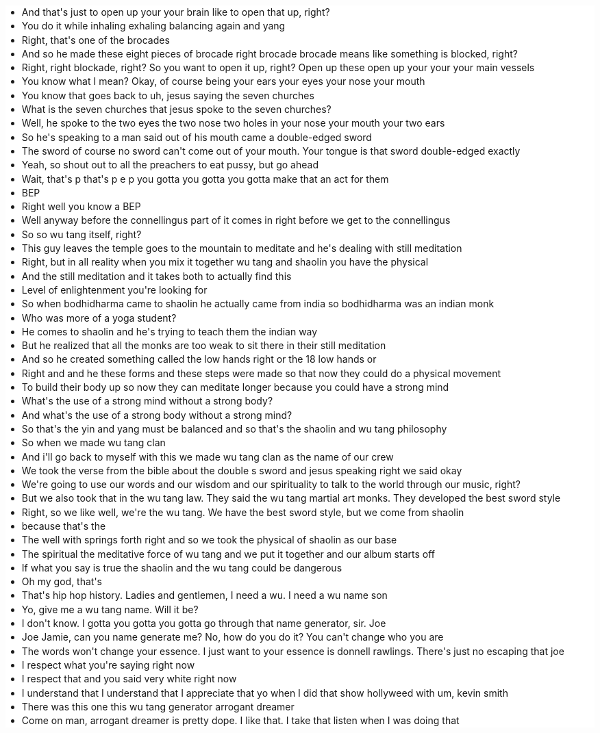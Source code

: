 *  And that's just to open up your your brain like to open that up, right?
*  You do it while inhaling exhaling balancing again and yang
*  Right, that's one of the brocades
*  And so he made these eight pieces of brocade right brocade brocade means like something is blocked, right?
*  Right, right blockade, right? So you want to open it up, right? Open up these open up your your your main vessels
*  You know what I mean? Okay, of course being your ears your eyes your nose your mouth
*  You know that goes back to uh, jesus saying the seven churches
*  What is the seven churches that jesus spoke to the seven churches?
*  Well, he spoke to the two eyes the two nose two holes in your nose your mouth your two ears
*  So he's speaking to a man said out of his mouth came a double-edged sword
*  The sword of course no sword can't come out of your mouth. Your tongue is that sword double-edged exactly
*  Yeah, so shout out to all the preachers to eat pussy, but go ahead
*  Wait, that's p that's p e p you gotta you gotta you gotta make that an act for them
*  BEP
*  Right well you know a BEP
*  Well anyway before the connellingus part of it comes in right before we get to the connellingus
*  So so wu tang itself, right?
*  This guy leaves the temple goes to the mountain to meditate and he's dealing with still meditation
*  Right, but in all reality when you mix it together wu tang and shaolin you have the physical
*  And the still meditation and it takes both to actually find this
*  Level of enlightenment you're looking for
*  So when bodhidharma came to shaolin he actually came from india so bodhidharma was an indian monk
*  Who was more of a yoga student?
*  He comes to shaolin and he's trying to teach them the indian way
*  But he realized that all the monks are too weak to sit there in their still meditation
*  And so he created something called the low hands right or the 18 low hands or
*  Right and and he these forms and these steps were made so that now they could do a physical movement
*  To build their body up so now they can meditate longer because you could have a strong mind
*  What's the use of a strong mind without a strong body?
*  And what's the use of a strong body without a strong mind?
*  So that's the yin and yang must be balanced and so that's the shaolin and wu tang philosophy
*  So when we made wu tang clan
*  And i'll go back to myself with this we made wu tang clan as the name of our crew
*  We took the verse from the bible about the double s sword and jesus speaking right we said okay
*  We're going to use our words and our wisdom and our spirituality to talk to the world through our music, right?
*  But we also took that in the wu tang law. They said the wu tang martial art monks. They developed the best sword style
*  Right, so we like well, we're the wu tang. We have the best sword style, but we come from shaolin
*  because that's the
*  The well with springs forth right and so we took the physical of shaolin as our base
*  The spiritual the meditative force of wu tang and we put it together and our album starts off
*  If what you say is true the shaolin and the wu tang could be dangerous
*  Oh my god, that's
*  That's hip hop history. Ladies and gentlemen, I need a wu. I need a wu name son
*  Yo, give me a wu tang name. Will it be?
*  I don't know. I gotta you gotta you gotta go through that name generator, sir. Joe
*  Joe Jamie, can you name generate me? No, how do you do it? You can't change who you are
*  The words won't change your essence. I just want to your essence is donnell rawlings. There's just no escaping that joe
*  I respect what you're saying right now
*  I respect that and you said very white right now
*  I understand that I understand that I appreciate that yo when I did that show hollyweed with um, kevin smith
*  There was this one this wu tang generator arrogant dreamer
*  Come on man, arrogant dreamer is pretty dope. I like that. I take that listen when I was doing that